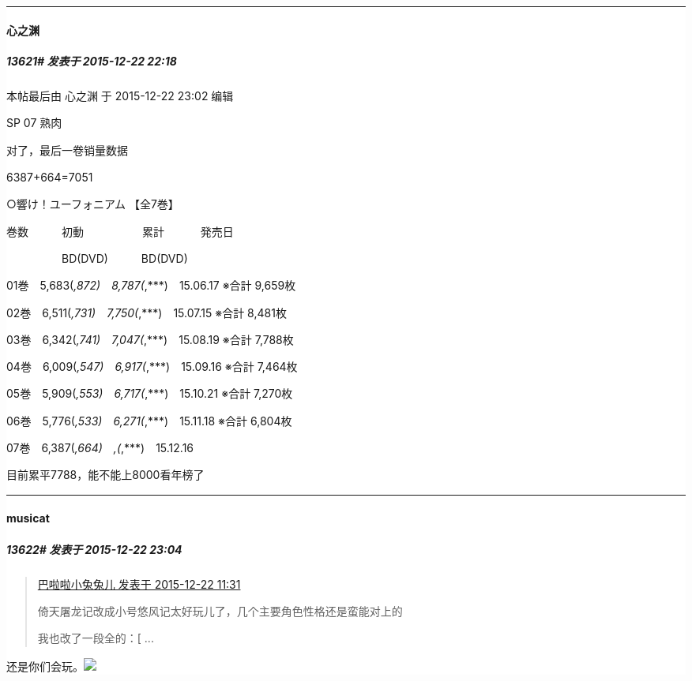 





-----

####  心之渊  
##### 13621#       发表于 2015-12-22 22:18



 本帖最后由 心之渊 于 2015-12-22 23:02 编辑 




SP 07 熟肉

对了，最后一卷销量数据

6387+664=7051


○響け！ユーフォニアム 【全7巻】 

巻数　　　初動　　　　　 累計　　　 発売日 

　　　　　BD(DVD)　　　BD(DVD) 

01巻　5,683(*,872)　8,787(*,***)　15.06.17 ※合計 9,659枚 

02巻　6,511(*,731)　7,750(*,***)　15.07.15 ※合計 8,481枚 

03巻　6,342(*,741)　7,047(*,***)　15.08.19 ※合計 7,788枚 

04巻　6,009(*,547)　6,917(*,***)　15.09.16 ※合計 7,464枚 

05巻　5,909(*,553)　6,717(*,***)　15.10.21 ※合計 7,270枚 

06巻　5,776(*,533)　6,271(*,***)　15.11.18 ※合計 6,804枚 

07巻　6,387(*,664)　*,***(*,***)　15.12.16 


目前累平7788，能不能上8000看年榜了







-----

####  musicat  
##### 13622#       发表于 2015-12-22 23:04



<blockquote><a href="httphttps://bbs.saraba1st.com/2b/forum.php?mod=redirect&amp;goto=findpost&amp;pid=31089928&amp;ptid=1085129" target="_blank">巴啦啦小兔兔儿 发表于 2015-12-22 11:31</a>

倚天屠龙记改成小号悠风记太好玩儿了，几个主要角色性格还是蛮能对上的


我也改了一段全的：[ ...</blockquote>
还是你们会玩。<img src="https://static.saraba1st.com/image/smiley/face/134.gif" referrerpolicy="no-referrer">
